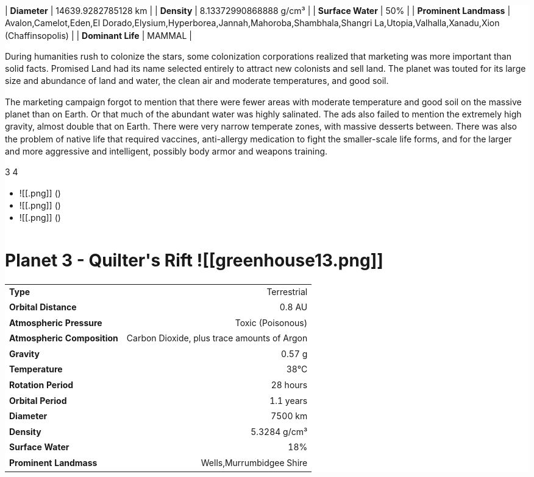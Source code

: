| **Diameter**                |      14639.9282785128 km | 
| **Density**                 |    8.13372990868888 g/cm³ |
| **Surface Water**           |           50% | 
| **Prominent Landmass**      |         Avalon,Camelot,Eden,El Dorado,Elysium,Hyperborea,Jannah,Mahoroba,Shambhala,Shangri La,Utopia,Valhalla,Xanadu,Xion (Chaffinsopolis) | 
| **Dominant Life**           |         MAMMAL |

During humanities rush to colonize the stars, some colonization corporations realized that marketing was more important than solid facts. Promised Land had its name selected entirely to attract new colonists and sell land. The planet was touted for its large size and abundance of land and water, the clean air and moderate temperatures, and good soil.

The marketing campaign forgot to mention that there were fewer areas with moderate temperature and good soil on the massive planet than on Earth. Or that much of the abundant water was highly salinated. The ads also failed to mention the extremely high gravity, almost double that on Earth. There were very narrow temperate zones, with massive desserts between. There was also the problem of native life that required vaccines, anti-allergy medication to fight the smaller-scale life forms, and for the larger and more aggressive and intelligent, possibly body armor and weapons training.

3
4

- ![[.png]]  ()
- ![[.png]]  ()
- ![[.png]]  ()


# Planet 3 - Quilter's Rift ![[greenhouse13.png]]
|                             |                           |
| --------------------------- | -------------------------:|
| **Type**                    |             Terrestrial |
| **Orbital Distance**        |   0.8 AU |
| **Atmospheric Pressure**    |       Toxic (Poisonous) |
| **Atmospheric Composition** |      Carbon Dioxide, plus trace amounts of Argon |
| **Gravity**                 |        0.57 g |
| **Temperature**             |    38°C |
| **Rotation Period**         |  28 hours |
| **Orbital Period** | 1.1 years |
| **Diameter**                |      7500 km | 
| **Density**                 |    5.3284 g/cm³ |
| **Surface Water**           |           18% | 
| **Prominent Landmass**      |         Wells,Murrumbidgee Shire | 
